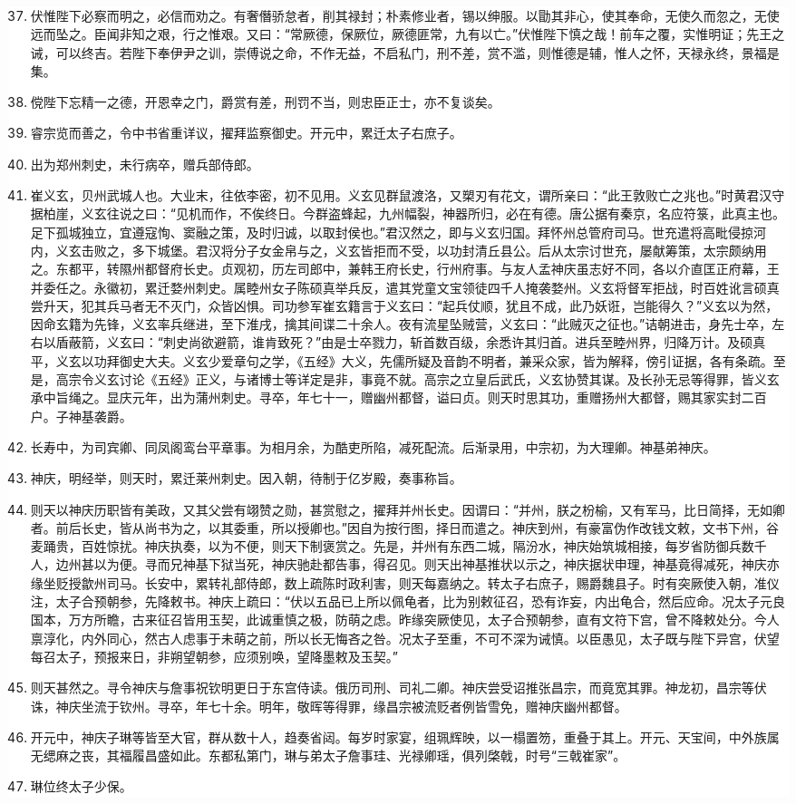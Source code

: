 37. <span id="○韦挺_子待价_弟万石_杨纂_族子弘礼_弘武_武子元亨_元禧_元祎刘德威_子审礼_孙易从_审礼从弟延嗣_阎立德_弟立本_柳亨_族子范_兄子奭_亨孙涣_泽_崔义玄_子神庆-37"></span>
伏惟陛下必察而明之，必信而劝之。有奢僭骄怠者，削其禄封；朴素修业者，锡以绅服。以勖其非心，使其奉命，无使久而忽之，无使远而坠之。臣闻非知之艰，行之惟艰。又曰：“常厥德，保厥位，厥德匪常，九有以亡。”伏惟陛下慎之哉！前车之覆，实惟明证；先王之诫，可以终吉。若陛下奉伊尹之训，崇傅说之命，不作无益，不启私门，刑不差，赏不滥，则惟德是辅，惟人之怀，天禄永终，景福是集。

38. <span id="○韦挺_子待价_弟万石_杨纂_族子弘礼_弘武_武子元亨_元禧_元祎刘德威_子审礼_孙易从_审礼从弟延嗣_阎立德_弟立本_柳亨_族子范_兄子奭_亨孙涣_泽_崔义玄_子神庆-38"></span>
傥陛下忘精一之德，开恩幸之门，爵赏有差，刑罚不当，则忠臣正士，亦不复谈矣。

39. <span id="○韦挺_子待价_弟万石_杨纂_族子弘礼_弘武_武子元亨_元禧_元祎刘德威_子审礼_孙易从_审礼从弟延嗣_阎立德_弟立本_柳亨_族子范_兄子奭_亨孙涣_泽_崔义玄_子神庆-39"></span>
睿宗览而善之，令中书省重详议，擢拜监察御史。开元中，累迁太子右庶子。

40. <span id="○韦挺_子待价_弟万石_杨纂_族子弘礼_弘武_武子元亨_元禧_元祎刘德威_子审礼_孙易从_审礼从弟延嗣_阎立德_弟立本_柳亨_族子范_兄子奭_亨孙涣_泽_崔义玄_子神庆-40"></span>
出为郑州刺史，未行病卒，赠兵部侍郎。

41. <span id="○韦挺_子待价_弟万石_杨纂_族子弘礼_弘武_武子元亨_元禧_元祎刘德威_子审礼_孙易从_审礼从弟延嗣_阎立德_弟立本_柳亨_族子范_兄子奭_亨孙涣_泽_崔义玄_子神庆-41"></span>
崔义玄，贝州武城人也。大业末，往依李密，初不见用。义玄见群鼠渡洛，又槊刃有花文，谓所亲曰：“此王敦败亡之兆也。”时黄君汉守据柏崖，义玄往说之曰：“见机而作，不俟终日。今群盗蜂起，九州幅裂，神器所归，必在有德。唐公据有秦京，名应符箓，此真主也。足下孤城独立，宜遵寇恂、窦融之策，及时归诚，以取封侯也。”君汉然之，即与义玄归国。拜怀州总管府司马。世充遣将高毗侵掠河内，义玄击败之，多下城堡。君汉将分子女金帛与之，义玄皆拒而不受，以功封清丘县公。后从太宗讨世充，屡献筹策，太宗颇纳用之。东都平，转隰州都督府长史。贞观初，历左司郎中，兼韩王府长史，行州府事。与友人孟神庆虽志好不同，各以介直匡正府幕，王并委任之。永徽初，累迁婺州刺史。属睦州女子陈硕真举兵反，遣其党童文宝领徒四千人掩袭婺州。义玄将督军拒战，时百姓讹言硕真尝升天，犯其兵马者无不灭门，众皆凶惧。司功参军崔玄籍言于义玄曰：“起兵仗顺，犹且不成，此乃妖诳，岂能得久？”义玄以为然，因命玄籍为先锋，义玄率兵继进，至下淮戌，擒其间谍二十余人。夜有流星坠贼营，义玄曰：“此贼灭之征也。”诘朝进击，身先士卒，左右以盾蔽箭，义玄曰：“刺史尚欲避箭，谁肯致死？”由是士卒戮力，斩首数百级，余悉许其归首。进兵至睦州界，归降万计。及硕真平，义玄以功拜御史大夫。义玄少爱章句之学，《五经》大义，先儒所疑及音韵不明者，兼采众家，皆为解释，傍引证据，各有条疏。至是，高宗令义玄讨论《五经》正义，与诸博士等详定是非，事竟不就。高宗之立皇后武氏，义玄协赞其谋。及长孙无忌等得罪，皆义玄承中旨绳之。显庆元年，出为蒲州刺史。寻卒，年七十一，赠幽州都督，谥曰贞。则天时思其功，重赠扬州大都督，赐其家实封二百户。子神基袭爵。

42. <span id="○韦挺_子待价_弟万石_杨纂_族子弘礼_弘武_武子元亨_元禧_元祎刘德威_子审礼_孙易从_审礼从弟延嗣_阎立德_弟立本_柳亨_族子范_兄子奭_亨孙涣_泽_崔义玄_子神庆-42"></span>
长寿中，为司宾卿、同凤阁鸾台平章事。为相月余，为酷吏所陷，减死配流。后渐录用，中宗初，为大理卿。神基弟神庆。

43. <span id="○韦挺_子待价_弟万石_杨纂_族子弘礼_弘武_武子元亨_元禧_元祎刘德威_子审礼_孙易从_审礼从弟延嗣_阎立德_弟立本_柳亨_族子范_兄子奭_亨孙涣_泽_崔义玄_子神庆-43"></span>
神庆，明经举，则天时，累迁莱州刺史。因入朝，待制于亿岁殿，奏事称旨。

44. <span id="○韦挺_子待价_弟万石_杨纂_族子弘礼_弘武_武子元亨_元禧_元祎刘德威_子审礼_孙易从_审礼从弟延嗣_阎立德_弟立本_柳亨_族子范_兄子奭_亨孙涣_泽_崔义玄_子神庆-44"></span>
则天以神庆历职皆有美政，又其父尝有翊赞之勋，甚赏慰之，擢拜并州长史。因谓曰：“并州，朕之枌榆，又有军马，比日简择，无如卿者。前后长史，皆从尚书为之，以其委重，所以授卿也。”因自为按行图，择日而遣之。神庆到州，有豪富伪作改钱文敕，文书下州，谷麦踊贵，百姓惊扰。神庆执奏，以为不便，则天下制褒赏之。先是，并州有东西二城，隔汾水，神庆始筑城相接，每岁省防御兵数千人，边州甚以为便。寻而兄神基下狱当死，神庆驰赴都告事，得召见。则天出神基推状以示之，神庆据状申理，神基竟得减死，神庆亦缘坐贬授歙州司马。长安中，累转礼部侍郎，数上疏陈时政利害，则天每嘉纳之。转太子右庶子，赐爵魏县子。时有突厥使入朝，准仪注，太子合预朝参，先降敕书。神庆上疏曰：“伏以五品已上所以佩龟者，比为别敕征召，恐有诈妄，内出龟合，然后应命。况太子元良国本，万方所瞻，古来征召皆用玉契，此诚重慎之极，防萌之虑。昨缘突厥使见，太子合预朝参，直有文符下宫，曾不降敕处分。今人禀淳化，内外同心，然古人虑事于未萌之前，所以长无悔吝之咎。况太子至重，不可不深为诫慎。以臣愚见，太子既与陛下异宫，伏望每召太子，预报来日，非朔望朝参，应须别唤，望降墨敕及玉契。”

45. <span id="○韦挺_子待价_弟万石_杨纂_族子弘礼_弘武_武子元亨_元禧_元祎刘德威_子审礼_孙易从_审礼从弟延嗣_阎立德_弟立本_柳亨_族子范_兄子奭_亨孙涣_泽_崔义玄_子神庆-45"></span>
则天甚然之。寻令神庆与詹事祝钦明更日于东宫侍读。俄历司刑、司礼二卿。神庆尝受诏推张昌宗，而竟宽其罪。神龙初，昌宗等伏诛，神庆坐流于钦州。寻卒，年七十余。明年，敬晖等得罪，缘昌宗被流贬者例皆雪免，赠神庆幽州都督。

46. <span id="○韦挺_子待价_弟万石_杨纂_族子弘礼_弘武_武子元亨_元禧_元祎刘德威_子审礼_孙易从_审礼从弟延嗣_阎立德_弟立本_柳亨_族子范_兄子奭_亨孙涣_泽_崔义玄_子神庆-46"></span>
开元中，神庆子琳等皆至大官，群从数十人，趋奏省闼。每岁时家宴，组珮辉映，以一榻置笏，重叠于其上。开元、天宝间，中外族属无缌麻之丧，其福履昌盛如此。东都私第门，琳与弟太子詹事珪、光禄卿瑶，俱列棨戟，时号“三戟崔家”。

47. <span id="○韦挺_子待价_弟万石_杨纂_族子弘礼_弘武_武子元亨_元禧_元祎刘德威_子审礼_孙易从_审礼从弟延嗣_阎立德_弟立本_柳亨_族子范_兄子奭_亨孙涣_泽_崔义玄_子神庆-47"></span>
琳位终太子少保。
